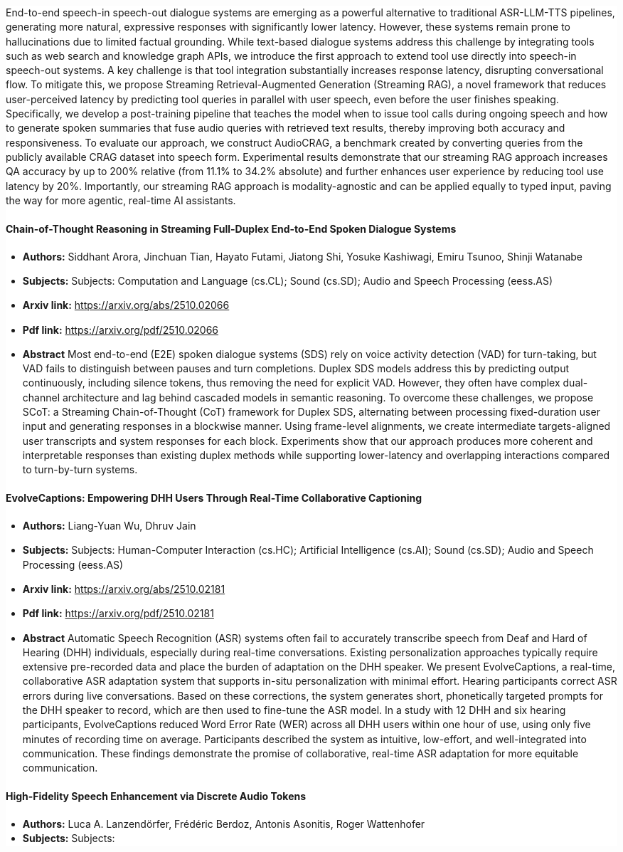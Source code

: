  End-to-end speech-in speech-out dialogue systems are emerging as a powerful alternative to traditional ASR-LLM-TTS pipelines, generating more natural, expressive responses with significantly lower latency. However, these systems remain prone to hallucinations due to limited factual grounding. While text-based dialogue systems address this challenge by integrating tools such as web search and knowledge graph APIs, we introduce the first approach to extend tool use directly into speech-in speech-out systems. A key challenge is that tool integration substantially increases response latency, disrupting conversational flow. To mitigate this, we propose Streaming Retrieval-Augmented Generation (Streaming RAG), a novel framework that reduces user-perceived latency by predicting tool queries in parallel with user speech, even before the user finishes speaking. Specifically, we develop a post-training pipeline that teaches the model when to issue tool calls during ongoing speech and how to generate spoken summaries that fuse audio queries with retrieved text results, thereby improving both accuracy and responsiveness. To evaluate our approach, we construct AudioCRAG, a benchmark created by converting queries from the publicly available CRAG dataset into speech form. Experimental results demonstrate that our streaming RAG approach increases QA accuracy by up to 200% relative (from 11.1% to 34.2% absolute) and further enhances user experience by reducing tool use latency by 20%. Importantly, our streaming RAG approach is modality-agnostic and can be applied equally to typed input, paving the way for more agentic, real-time AI assistants.
#### Chain-of-Thought Reasoning in Streaming Full-Duplex End-to-End Spoken Dialogue Systems
 - **Authors:** Siddhant Arora, Jinchuan Tian, Hayato Futami, Jiatong Shi, Yosuke Kashiwagi, Emiru Tsunoo, Shinji Watanabe
 - **Subjects:** Subjects:
Computation and Language (cs.CL); Sound (cs.SD); Audio and Speech Processing (eess.AS)
 - **Arxiv link:** https://arxiv.org/abs/2510.02066

 - **Pdf link:** https://arxiv.org/pdf/2510.02066

 - **Abstract**
 Most end-to-end (E2E) spoken dialogue systems (SDS) rely on voice activity detection (VAD) for turn-taking, but VAD fails to distinguish between pauses and turn completions. Duplex SDS models address this by predicting output continuously, including silence tokens, thus removing the need for explicit VAD. However, they often have complex dual-channel architecture and lag behind cascaded models in semantic reasoning. To overcome these challenges, we propose SCoT: a Streaming Chain-of-Thought (CoT) framework for Duplex SDS, alternating between processing fixed-duration user input and generating responses in a blockwise manner. Using frame-level alignments, we create intermediate targets-aligned user transcripts and system responses for each block. Experiments show that our approach produces more coherent and interpretable responses than existing duplex methods while supporting lower-latency and overlapping interactions compared to turn-by-turn systems.
#### EvolveCaptions: Empowering DHH Users Through Real-Time Collaborative Captioning
 - **Authors:** Liang-Yuan Wu, Dhruv Jain
 - **Subjects:** Subjects:
Human-Computer Interaction (cs.HC); Artificial Intelligence (cs.AI); Sound (cs.SD); Audio and Speech Processing (eess.AS)
 - **Arxiv link:** https://arxiv.org/abs/2510.02181

 - **Pdf link:** https://arxiv.org/pdf/2510.02181

 - **Abstract**
 Automatic Speech Recognition (ASR) systems often fail to accurately transcribe speech from Deaf and Hard of Hearing (DHH) individuals, especially during real-time conversations. Existing personalization approaches typically require extensive pre-recorded data and place the burden of adaptation on the DHH speaker. We present EvolveCaptions, a real-time, collaborative ASR adaptation system that supports in-situ personalization with minimal effort. Hearing participants correct ASR errors during live conversations. Based on these corrections, the system generates short, phonetically targeted prompts for the DHH speaker to record, which are then used to fine-tune the ASR model. In a study with 12 DHH and six hearing participants, EvolveCaptions reduced Word Error Rate (WER) across all DHH users within one hour of use, using only five minutes of recording time on average. Participants described the system as intuitive, low-effort, and well-integrated into communication. These findings demonstrate the promise of collaborative, real-time ASR adaptation for more equitable communication.
#### High-Fidelity Speech Enhancement via Discrete Audio Tokens
 - **Authors:** Luca A. Lanzendörfer, Frédéric Berdoz, Antonis Asonitis, Roger Wattenhofer
 - **Subjects:** Subjects: